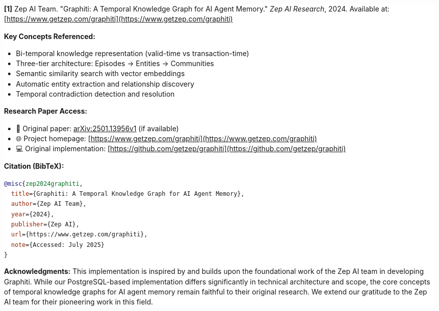 **[1]** Zep AI Team. "Graphiti: A Temporal Knowledge Graph for AI Agent Memory." *Zep AI Research*, 2024. Available at: [https://www.getzep.com/graphiti](https://www.getzep.com/graphiti)

**Key Concepts Referenced:**
- Bi-temporal knowledge representation (valid-time vs transaction-time)
- Three-tier architecture: Episodes → Entities → Communities
- Semantic similarity search with vector embeddings
- Automatic entity extraction and relationship discovery
- Temporal contradiction detection and resolution

**Research Paper Access:**
- 📄 Original paper: [arXiv:2501.13956v1](https://arxiv.org/abs/2501.13956v1) (if available)
- 🌐 Project homepage: [https://www.getzep.com/graphiti](https://www.getzep.com/graphiti)
- 💻 Original implementation: [https://github.com/getzep/graphiti](https://github.com/getzep/graphiti)

**Citation (BibTeX):**
```bibtex
@misc{zep2024graphiti,
  title={Graphiti: A Temporal Knowledge Graph for AI Agent Memory},
  author={Zep AI Team},
  year={2024},
  publisher={Zep AI},
  url={https://www.getzep.com/graphiti},
  note={Accessed: July 2025}
}
```

**Acknowledgments:**
This implementation is inspired by and builds upon the foundational work of the Zep AI team in developing Graphiti. While our PostgreSQL-based implementation differs significantly in technical architecture and scope, the core concepts of temporal knowledge graphs for AI agent memory remain faithful to their original research. We extend our gratitude to the Zep AI team for their pioneering work in this field.
